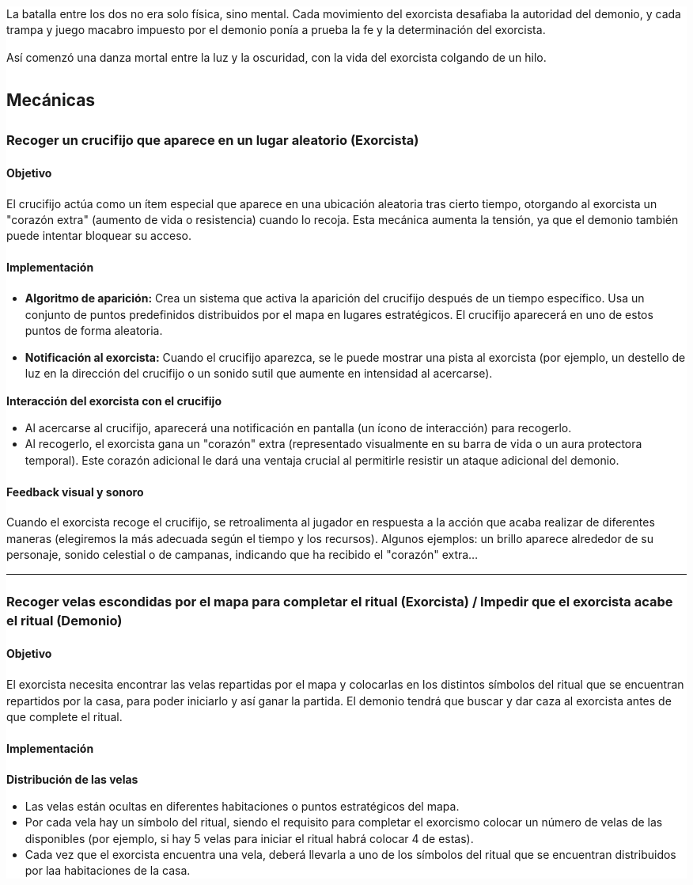 La batalla entre los dos no era solo física, sino mental. Cada movimiento del exorcista desafiaba la autoridad del demonio, y cada trampa y juego macabro impuesto por el demonio ponía a prueba la fe y la determinación del exorcista.

Así comenzó una danza mortal entre la luz y la oscuridad, con la vida del exorcista colgando de un hilo.

## Mecánicas
### Recoger un crucifijo que aparece en un lugar aleatorio (Exorcista)
#### Objetivo
El crucifijo actúa como un ítem especial que aparece en una ubicación aleatoria tras cierto tiempo, otorgando al exorcista un "corazón extra" (aumento de vida o resistencia) cuando lo recoja. Esta mecánica aumenta la tensión, ya que el demonio también puede intentar bloquear su acceso.

#### Implementación
* **Algoritmo de aparición:** Crea un sistema que activa la aparición del crucifijo después de un tiempo específico. Usa un conjunto de puntos predefinidos distribuidos por el mapa en lugares estratégicos. El crucifijo aparecerá en uno de estos puntos de forma aleatoria.

* **Notificación al exorcista:** Cuando el crucifijo aparezca, se le puede mostrar una pista al exorcista (por ejemplo, un destello de luz en la dirección del crucifijo o un sonido sutil que aumente en intensidad al acercarse).

**Interacción del exorcista con el crucifijo**
* Al acercarse al crucifijo, aparecerá una notificación en pantalla (un ícono de interacción) para recogerlo.
* Al recogerlo, el exorcista gana un "corazón" extra (representado visualmente en su barra de vida o un aura protectora temporal). Este corazón adicional le dará una ventaja crucial al permitirle resistir un ataque adicional del demonio.

#### Feedback visual y sonoro
Cuando el exorcista recoge el crucifijo, se retroalimenta al jugador en respuesta a la acción que acaba realizar de diferentes maneras (elegiremos la más adecuada según el tiempo y los recursos). Algunos ejemplos: un brillo aparece alrededor de su personaje, sonido celestial o de campanas, indicando que ha recibido el "corazón" extra…

---

### Recoger velas escondidas por el mapa para completar el ritual (Exorcista) / Impedir que el exorcista acabe el ritual (Demonio)
#### Objetivo
El exorcista necesita encontrar las velas repartidas por el mapa y colocarlas en los distintos símbolos del ritual que se encuentran repartidos por la casa, para poder iniciarlo y así ganar la partida. El demonio tendrá que buscar y dar caza al exorcista antes de que complete el ritual.

#### Implementación
**Distribución de las velas**
* Las velas están ocultas en diferentes habitaciones o puntos estratégicos del mapa.
* Por cada vela hay un símbolo del ritual, siendo el requisito para completar el exorcismo colocar un número de velas de las disponibles (por ejemplo, si hay 5 velas para iniciar el ritual habrá colocar 4 de estas).
* Cada vez que el exorcista encuentra una vela, deberá llevarla a uno de los símbolos del ritual que se encuentran distribuidos por laa habitaciones de la casa.
